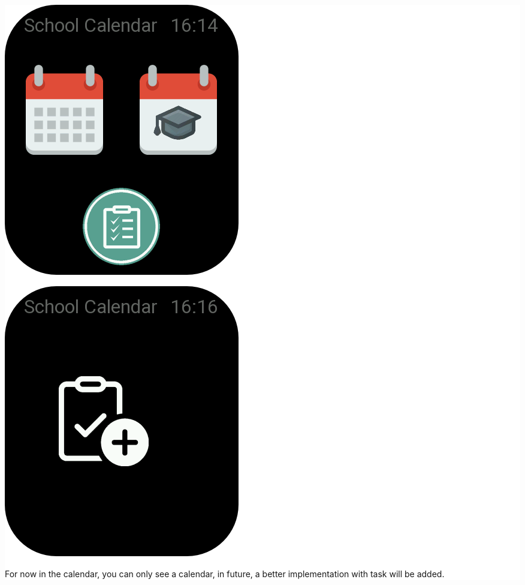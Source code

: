 ![alt text](assets/image-2.png)

![alt text](assets/image-6.png)

For now in the calendar, you can only see a calendar, in future, a better implementation with task will be added.
